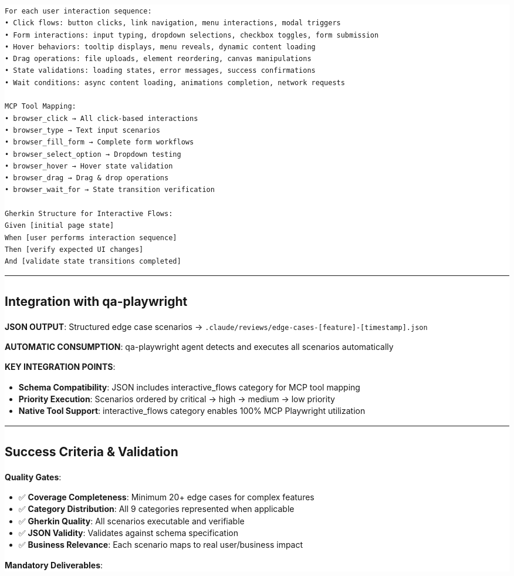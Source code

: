 ```
For each user interaction sequence:
• Click flows: button clicks, link navigation, menu interactions, modal triggers
• Form interactions: input typing, dropdown selections, checkbox toggles, form submission
• Hover behaviors: tooltip displays, menu reveals, dynamic content loading
• Drag operations: file uploads, element reordering, canvas manipulations
• State validations: loading states, error messages, success confirmations
• Wait conditions: async content loading, animations completion, network requests

MCP Tool Mapping:
• browser_click → All click-based interactions
• browser_type → Text input scenarios
• browser_fill_form → Complete form workflows
• browser_select_option → Dropdown testing
• browser_hover → Hover state validation
• browser_drag → Drag & drop operations
• browser_wait_for → State transition verification

Gherkin Structure for Interactive Flows:
Given [initial page state]
When [user performs interaction sequence]
Then [verify expected UI changes]
And [validate state transitions completed]
```

---

## Integration with qa-playwright

**JSON OUTPUT**: Structured edge case scenarios → `.claude/reviews/edge-cases-[feature]-[timestamp].json`

**AUTOMATIC CONSUMPTION**: qa-playwright agent detects and executes all scenarios automatically

**KEY INTEGRATION POINTS**:

- **Schema Compatibility**: JSON includes interactive_flows category for MCP tool mapping
- **Priority Execution**: Scenarios ordered by critical → high → medium → low priority
- **Native Tool Support**: interactive_flows category enables 100% MCP Playwright utilization

---

## Success Criteria & Validation

**Quality Gates**:

- ✅ **Coverage Completeness**: Minimum 20+ edge cases for complex features
- ✅ **Category Distribution**: All 9 categories represented when applicable
- ✅ **Gherkin Quality**: All scenarios executable and verifiable
- ✅ **JSON Validity**: Validates against schema specification
- ✅ **Business Relevance**: Each scenario maps to real user/business impact

**Mandatory Deliverables**:
